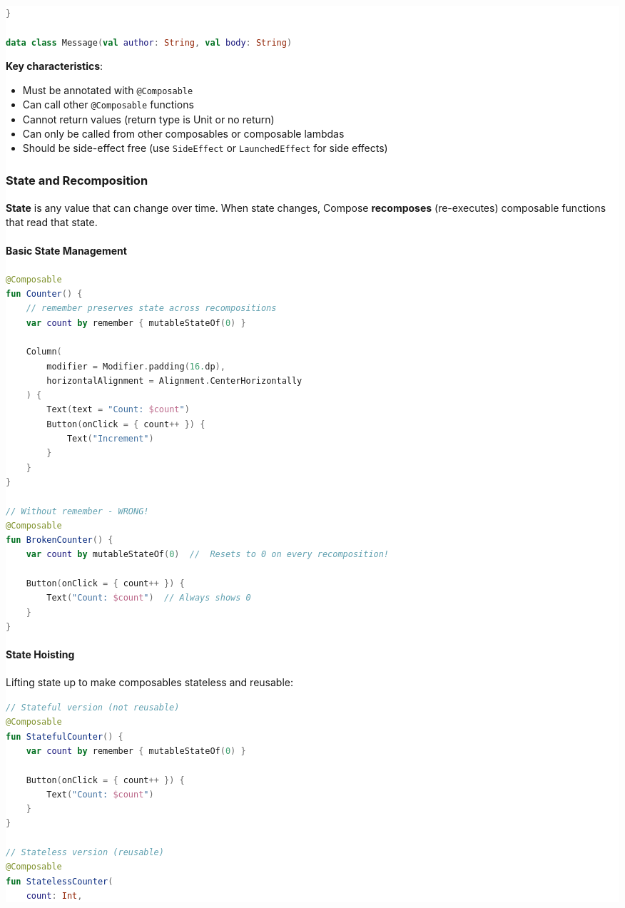 ```kotlin
}

data class Message(val author: String, val body: String)
```

**Key characteristics**:
- Must be annotated with `@Composable`
- Can call other `@Composable` functions
- Cannot return values (return type is Unit or no return)
- Can only be called from other composables or composable lambdas
- Should be side-effect free (use `SideEffect` or `LaunchedEffect` for side effects)

### State and Recomposition

**State** is any value that can change over time. When state changes, Compose **recomposes** (re-executes) composable functions that read that state.

#### Basic State Management

```kotlin
@Composable
fun Counter() {
    // remember preserves state across recompositions
    var count by remember { mutableStateOf(0) }

    Column(
        modifier = Modifier.padding(16.dp),
        horizontalAlignment = Alignment.CenterHorizontally
    ) {
        Text(text = "Count: $count")
        Button(onClick = { count++ }) {
            Text("Increment")
        }
    }
}

// Without remember - WRONG!
@Composable
fun BrokenCounter() {
    var count by mutableStateOf(0)  //  Resets to 0 on every recomposition!

    Button(onClick = { count++ }) {
        Text("Count: $count")  // Always shows 0
    }
}
```

#### State Hoisting

Lifting state up to make composables stateless and reusable:

```kotlin
// Stateful version (not reusable)
@Composable
fun StatefulCounter() {
    var count by remember { mutableStateOf(0) }

    Button(onClick = { count++ }) {
        Text("Count: $count")
    }
}

// Stateless version (reusable)
@Composable
fun StatelessCounter(
    count: Int,
```